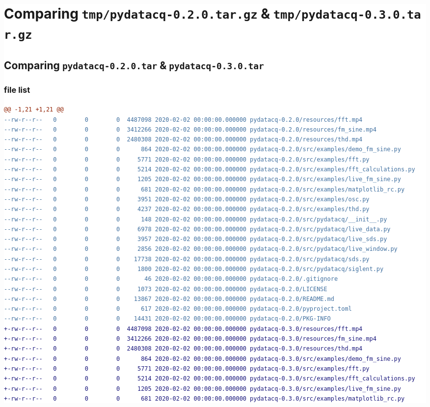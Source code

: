 # Comparing `tmp/pydatacq-0.2.0.tar.gz` & `tmp/pydatacq-0.3.0.tar.gz`

## Comparing `pydatacq-0.2.0.tar` & `pydatacq-0.3.0.tar`

### file list

```diff
@@ -1,21 +1,21 @@
--rw-r--r--   0        0        0  4487098 2020-02-02 00:00:00.000000 pydatacq-0.2.0/resources/fft.mp4
--rw-r--r--   0        0        0  3412266 2020-02-02 00:00:00.000000 pydatacq-0.2.0/resources/fm_sine.mp4
--rw-r--r--   0        0        0  2480308 2020-02-02 00:00:00.000000 pydatacq-0.2.0/resources/thd.mp4
--rw-r--r--   0        0        0      864 2020-02-02 00:00:00.000000 pydatacq-0.2.0/src/examples/demo_fm_sine.py
--rw-r--r--   0        0        0     5771 2020-02-02 00:00:00.000000 pydatacq-0.2.0/src/examples/fft.py
--rw-r--r--   0        0        0     5214 2020-02-02 00:00:00.000000 pydatacq-0.2.0/src/examples/fft_calculations.py
--rw-r--r--   0        0        0     1205 2020-02-02 00:00:00.000000 pydatacq-0.2.0/src/examples/live_fm_sine.py
--rw-r--r--   0        0        0      681 2020-02-02 00:00:00.000000 pydatacq-0.2.0/src/examples/matplotlib_rc.py
--rw-r--r--   0        0        0     3951 2020-02-02 00:00:00.000000 pydatacq-0.2.0/src/examples/osc.py
--rw-r--r--   0        0        0     4237 2020-02-02 00:00:00.000000 pydatacq-0.2.0/src/examples/thd.py
--rw-r--r--   0        0        0      148 2020-02-02 00:00:00.000000 pydatacq-0.2.0/src/pydatacq/__init__.py
--rw-r--r--   0        0        0     6978 2020-02-02 00:00:00.000000 pydatacq-0.2.0/src/pydatacq/live_data.py
--rw-r--r--   0        0        0     3957 2020-02-02 00:00:00.000000 pydatacq-0.2.0/src/pydatacq/live_sds.py
--rw-r--r--   0        0        0     2856 2020-02-02 00:00:00.000000 pydatacq-0.2.0/src/pydatacq/live_window.py
--rw-r--r--   0        0        0    17738 2020-02-02 00:00:00.000000 pydatacq-0.2.0/src/pydatacq/sds.py
--rw-r--r--   0        0        0     1800 2020-02-02 00:00:00.000000 pydatacq-0.2.0/src/pydatacq/siglent.py
--rw-r--r--   0        0        0       46 2020-02-02 00:00:00.000000 pydatacq-0.2.0/.gitignore
--rw-r--r--   0        0        0     1073 2020-02-02 00:00:00.000000 pydatacq-0.2.0/LICENSE
--rw-r--r--   0        0        0    13867 2020-02-02 00:00:00.000000 pydatacq-0.2.0/README.md
--rw-r--r--   0        0        0      617 2020-02-02 00:00:00.000000 pydatacq-0.2.0/pyproject.toml
--rw-r--r--   0        0        0    14431 2020-02-02 00:00:00.000000 pydatacq-0.2.0/PKG-INFO
+-rw-r--r--   0        0        0  4487098 2020-02-02 00:00:00.000000 pydatacq-0.3.0/resources/fft.mp4
+-rw-r--r--   0        0        0  3412266 2020-02-02 00:00:00.000000 pydatacq-0.3.0/resources/fm_sine.mp4
+-rw-r--r--   0        0        0  2480308 2020-02-02 00:00:00.000000 pydatacq-0.3.0/resources/thd.mp4
+-rw-r--r--   0        0        0      864 2020-02-02 00:00:00.000000 pydatacq-0.3.0/src/examples/demo_fm_sine.py
+-rw-r--r--   0        0        0     5771 2020-02-02 00:00:00.000000 pydatacq-0.3.0/src/examples/fft.py
+-rw-r--r--   0        0        0     5214 2020-02-02 00:00:00.000000 pydatacq-0.3.0/src/examples/fft_calculations.py
+-rw-r--r--   0        0        0     1205 2020-02-02 00:00:00.000000 pydatacq-0.3.0/src/examples/live_fm_sine.py
+-rw-r--r--   0        0        0      681 2020-02-02 00:00:00.000000 pydatacq-0.3.0/src/examples/matplotlib_rc.py
```